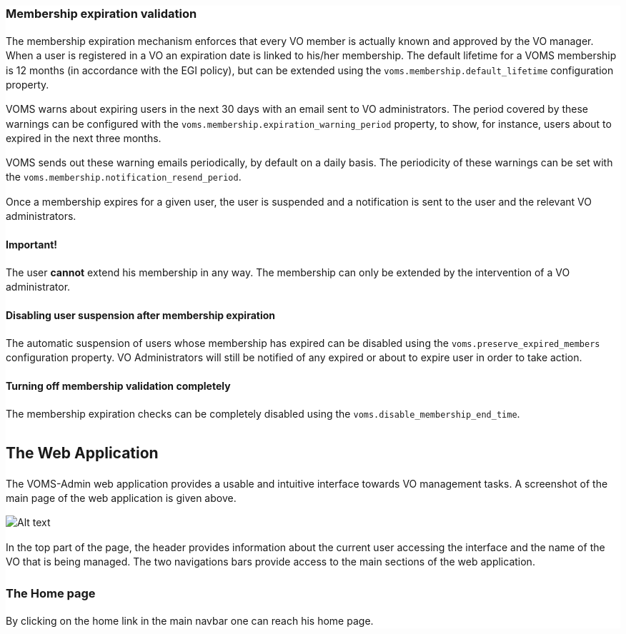 ### Membership expiration validation<a name="validation-memb">&nbsp;</a>

The membership expiration mechanism enforces that every VO member is actually
known and approved by the VO manager. When a user is registered in a VO an
expiration date is linked to his/her membership. The default lifetime for a
VOMS membership is 12 months (in accordance with the EGI policy), but can be
extended using the `voms.membership.default_lifetime` configuration property.

VOMS warns about expiring users in the next 30 days with an email sent to VO administrators.
The period covered by these warnings can be configured with the `voms.membership.expiration_warning_period`
property, to show, for instance, users about to expired in the next three months.

VOMS sends out these warning emails periodically, by default on a daily basis.
The periodicity of these warnings can be set with the `voms.membership.notification_resend_period`.

Once a membership expires for a given user, the user is suspended and a notification
is sent to the user and the relevant VO administrators.

<div class="alert alert-error">
	<h4>Important!</h4>
	The user <strong>cannot</strong> extend his membership in any way.
	The membership can only be extended by the intervention of a VO administrator.
</div>

#### Disabling user suspension after membership expiration<a name="validation-susp-disable">&nbsp;</a>

The automatic suspension of users whose membership has expired can be disabled
using the `voms.preserve_expired_members` configuration property. VO
Administrators will still be notified of any expired or about to expire user
in order to take action.

#### Turning off membership validation completely<a name="validation-memb-disable">&nbsp;</a>

The membership expiration checks can be completely disabled using the `voms.disable_membership_end_time`.

## The Web Application<a name="web-app">&nbsp;</a>

The VOMS-Admin web application provides a usable and intuitive interface towards VO management tasks. A screenshot of the main page of the web application is given above.

![Alt text](https://wiki.italiangrid.it/twiki/pub/VOMS/VOMSAdminUserGuide/webui1.png)

In the top part of the page, the header provides information about the current user accessing the interface and the name of the VO that is being managed. The two navigations bars provide access to the main sections of the web application.

### The Home page<a name="web-app-home">&nbsp;</a>

By clicking on the home link in the main navbar one can reach his home page.

